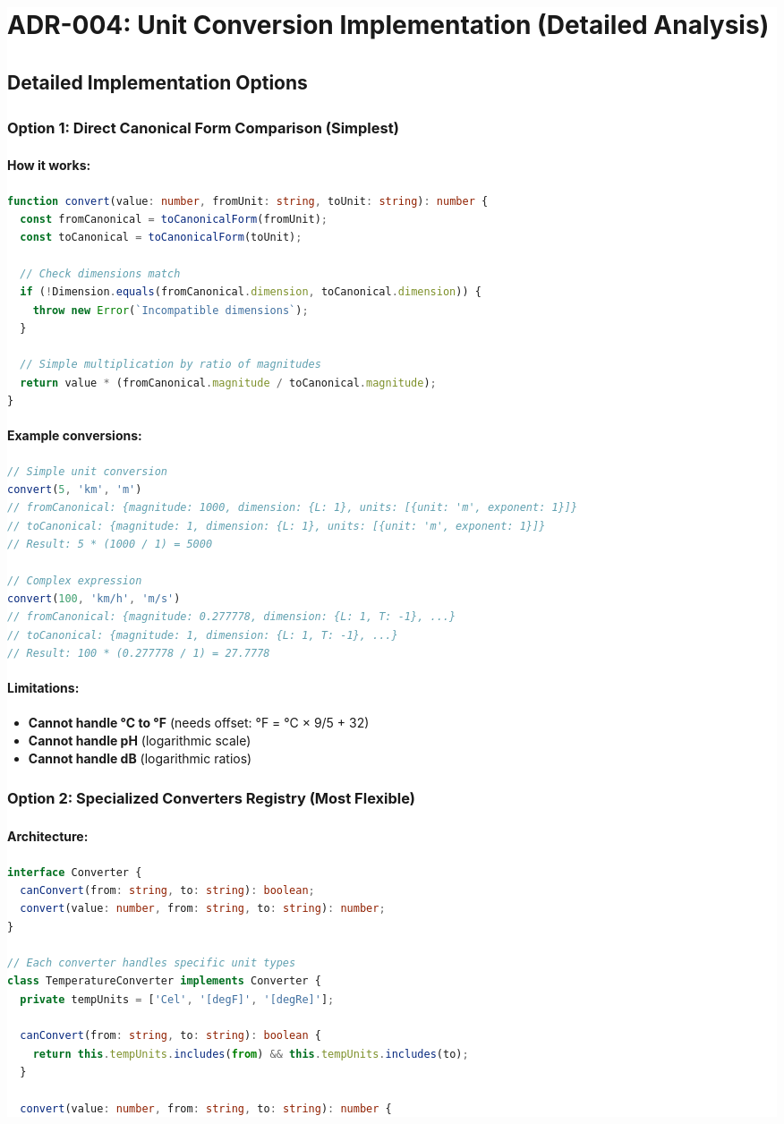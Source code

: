 # ADR-004: Unit Conversion Implementation (Detailed Analysis)

## Detailed Implementation Options

### Option 1: Direct Canonical Form Comparison (Simplest)

#### How it works:
```typescript
function convert(value: number, fromUnit: string, toUnit: string): number {
  const fromCanonical = toCanonicalForm(fromUnit);
  const toCanonical = toCanonicalForm(toUnit);
  
  // Check dimensions match
  if (!Dimension.equals(fromCanonical.dimension, toCanonical.dimension)) {
    throw new Error(`Incompatible dimensions`);
  }
  
  // Simple multiplication by ratio of magnitudes
  return value * (fromCanonical.magnitude / toCanonical.magnitude);
}
```

#### Example conversions:
```typescript
// Simple unit conversion
convert(5, 'km', 'm')
// fromCanonical: {magnitude: 1000, dimension: {L: 1}, units: [{unit: 'm', exponent: 1}]}
// toCanonical: {magnitude: 1, dimension: {L: 1}, units: [{unit: 'm', exponent: 1}]}
// Result: 5 * (1000 / 1) = 5000

// Complex expression
convert(100, 'km/h', 'm/s')
// fromCanonical: {magnitude: 0.277778, dimension: {L: 1, T: -1}, ...}
// toCanonical: {magnitude: 1, dimension: {L: 1, T: -1}, ...}
// Result: 100 * (0.277778 / 1) = 27.7778
```

#### Limitations:
- **Cannot handle °C to °F** (needs offset: °F = °C × 9/5 + 32)
- **Cannot handle pH** (logarithmic scale)
- **Cannot handle dB** (logarithmic ratios)

### Option 2: Specialized Converters Registry (Most Flexible)

#### Architecture:
```typescript
interface Converter {
  canConvert(from: string, to: string): boolean;
  convert(value: number, from: string, to: string): number;
}

// Each converter handles specific unit types
class TemperatureConverter implements Converter {
  private tempUnits = ['Cel', '[degF]', '[degRe]'];
  
  canConvert(from: string, to: string): boolean {
    return this.tempUnits.includes(from) && this.tempUnits.includes(to);
  }
  
  convert(value: number, from: string, to: string): number {
```